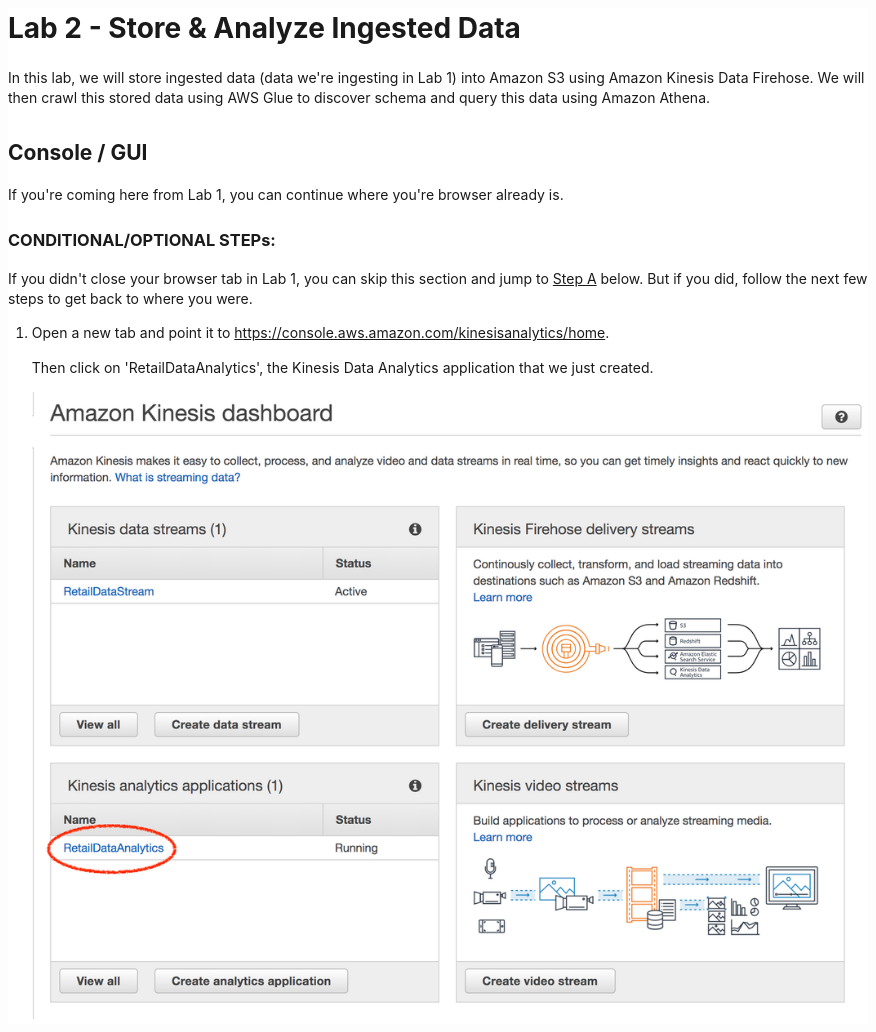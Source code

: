 # Lab 2 - Store & Analyze Ingested Data

In this lab, we will store ingested data (data we're ingesting in Lab 1) into Amazon S3 using Amazon Kinesis Data Firehose. We will then crawl this stored data using AWS Glue to discover schema and query this data using Amazon Athena.

## Console / GUI

If you're coming here from Lab 1, you can continue where you're browser already is. 

### CONDITIONAL/OPTIONAL STEPs:

If you didn't close your browser tab in Lab 1, you can skip this section and jump to [Step A](Step-A) below. But if you did, follow the next few steps to get back to where you were. 

1. Open a new tab and point it to https://console.aws.amazon.com/kinesisanalytics/home. 

   Then click on 'RetailDataAnalytics', the Kinesis Data Analytics application that we just created.

   ![Open Kinesis Data Stream](images/analytics_open.png)
   